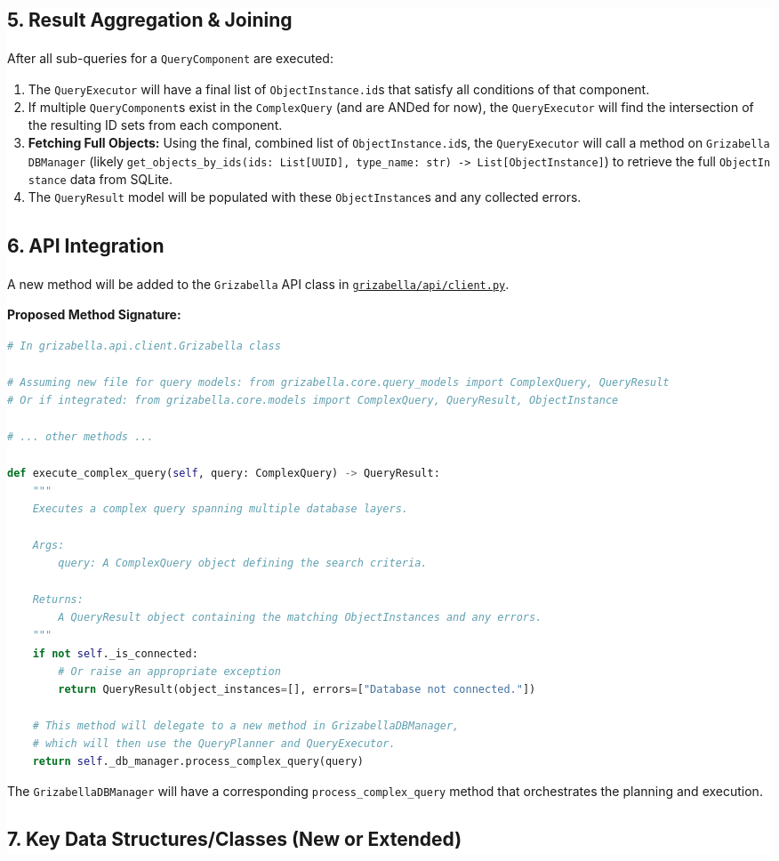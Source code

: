## 5. Result Aggregation & Joining

After all sub-queries for a `QueryComponent` are executed:

1. The `QueryExecutor` will have a final list of `ObjectInstance.id`s that satisfy all conditions of that component.
2. If multiple `QueryComponent`s exist in the `ComplexQuery` (and are ANDed for now), the `QueryExecutor` will find the intersection of the resulting ID sets from each component.
3. **Fetching Full Objects:** Using the final, combined list of `ObjectInstance.id`s, the `QueryExecutor` will call a method on `GrizabellaDBManager` (likely `get_objects_by_ids(ids: List[UUID], type_name: str) -> List[ObjectInstance]`) to retrieve the full `ObjectInstance` data from SQLite.
4. The `QueryResult` model will be populated with these `ObjectInstance`s and any collected errors.

## 6. API Integration

A new method will be added to the `Grizabella` API class in [`grizabella/api/client.py`](grizabella/api/client.py).

**Proposed Method Signature:**

```python
# In grizabella.api.client.Grizabella class

# Assuming new file for query models: from grizabella.core.query_models import ComplexQuery, QueryResult
# Or if integrated: from grizabella.core.models import ComplexQuery, QueryResult, ObjectInstance

# ... other methods ...

def execute_complex_query(self, query: ComplexQuery) -> QueryResult:
    """
    Executes a complex query spanning multiple database layers.

    Args:
        query: A ComplexQuery object defining the search criteria.

    Returns:
        A QueryResult object containing the matching ObjectInstances and any errors.
    """
    if not self._is_connected:
        # Or raise an appropriate exception
        return QueryResult(object_instances=[], errors=["Database not connected."])

    # This method will delegate to a new method in GrizabellaDBManager,
    # which will then use the QueryPlanner and QueryExecutor.
    return self._db_manager.process_complex_query(query)

```

The `GrizabellaDBManager` will have a corresponding `process_complex_query` method that orchestrates the planning and execution.

## 7. Key Data Structures/Classes (New or Extended)
